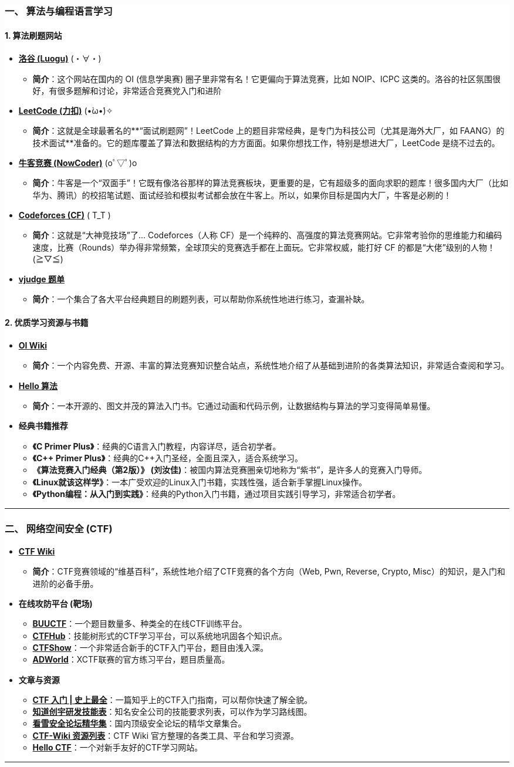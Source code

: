 ### 一、 算法与编程语言学习

#### 1. 算法刷题网站

*   **[洛谷 (Luogu)](https://www.luogu.com.cn/)** (・∀・)
    *   **简介**：这个网站在国内的 OI (信息学奥赛) 圈子里非常有名！它更偏向于算法竞赛，比如 NOIP、ICPC 这类的。洛谷的社区氛围很好，有很多题解和讨论，非常适合竞赛党入门和进阶

*   **[LeetCode (力扣)](https://leetcode.cn/)** (•̀ω•́)✧
    *   **简介**：这就是全球最著名的**“面试刷题网”！LeetCode 上的题目非常经典，是专门为科技公司（尤其是海外大厂，如 FAANG）的技术面试**准备的。它的题库覆盖了算法和数据结构的方方面面。如果你想找工作，特别是想进大厂，LeetCode 是绕不过去的。

*   **[牛客竞赛 (NowCoder)](https://www.nowcoder.com/)** (oﾟ▽ﾟ)o
    *   **简介**：牛客是一个“双面手”！它既有像洛谷那样的算法竞赛板块，更重要的是，它有超级多的面向求职的题库！很多国内大厂（比如华为、腾讯）的校招笔试题、面试经验和模拟考试都会放在牛客上。所以，如果你目标是国内大厂，牛客是必刷的！

*   **[Codeforces (CF)](https://codeforces.com/)** ( T_T )
    *   **简介**：这就是“大神竞技场”了... Codeforces（人称 CF）是一个纯粹的、高强度的算法竞赛网站。它非常考验你的思维能力和编码速度，比赛（Rounds）举办得非常频繁，全球顶尖的竞赛选手都在上面玩。它非常权威，能打好 CF 的都是“大佬”级别的人物！(≧▽≦)

*   **[vjudge 题单](https://vjudge.net/article/752)**
    *   **简介**：一个集合了各大平台经典题目的刷题列表，可以帮助你系统性地进行练习，查漏补缺。

#### 2. 优质学习资源与书籍

*   **[OI Wiki](https://oi-wiki.org/)**
    *   **简介**：一个内容免费、开源、丰富的算法竞赛知识整合站点，系统性地介绍了从基础到进阶的各类算法知识，非常适合查阅和学习。

*   **[Hello 算法](https://www.hello-algo.com/)**
    *   **简介**：一本开源的、图文并茂的算法入门书。它通过动画和代码示例，让数据结构与算法的学习变得简单易懂。

*   **经典书籍推荐**
    *   **《C Primer Plus》**：经典的C语言入门教程，内容详尽，适合初学者。
    *   **《C++ Primer Plus》**：经典的C++入门圣经，全面且深入，适合系统学习。
    *   **《算法竞赛入门经典（第2版）》 (刘汝佳)**：被国内算法竞赛圈亲切地称为“紫书”，是许多人的竞赛入门导师。
    *   **《Linux就该这样学》**：一本广受欢迎的Linux入门书籍，实践性强，适合新手掌握Linux操作。
    *   **《Python编程：从入门到实践》**：经典的Python入门书籍，通过项目实践引导学习，非常适合初学者。

---

### 二、 网络空间安全 (CTF)

*   **[CTF Wiki](https://ctf-wiki.org/)**
    *   **简介**：CTF竞赛领域的“维基百科”，系统性地介绍了CTF竞赛的各个方向（Web, Pwn, Reverse, Crypto, Misc）的知识，是入门和进阶的必备手册。

*   **在线攻防平台 (靶场)**
    *   **[BUUCTF](https://buuoj.cn/)**：一个题目数量多、种类全的在线CTF训练平台。
    *   **[CTFHub](https://www.ctfhub.com/#/index)**：技能树形式的CTF学习平台，可以系统地巩固各个知识点。
    *   **[CTFShow](https://ctf.show/)**：一个非常适合新手的CTF入门平台，题目由浅入深。
    *   **[ADWorld](https://adworld.xctf.org.cn/home/index)**：XCTF联赛的官方练习平台，题目质量高。

*   **文章与资源**
    *   **[CTF 入门 | 史上最全](https://zhuanlan.zhihu.com/p/631613398)**：一篇知乎上的CTF入门指南，可以帮你快速了解全貌。
    *   **[知道创宇研发技能表](https://blog.knownsec.com/Knownsec_RD_Checklist/index.html)**：知名安全公司的技能要求列表，可以作为学习路线图。
    *   **[看雪安全论坛精华集](https://www.kanxue.com/chm.htm)**：国内顶级安全论坛的精华文章集合。
    *   **[CTF-Wiki 资源列表](https://ctf-wiki.org/introduction/resources/)**：CTF Wiki 官方整理的各类工具、平台和学习资源。
    *   **[Hello CTF](https://hello-ctf.com/)**：一个对新手友好的CTF学习网站。

---